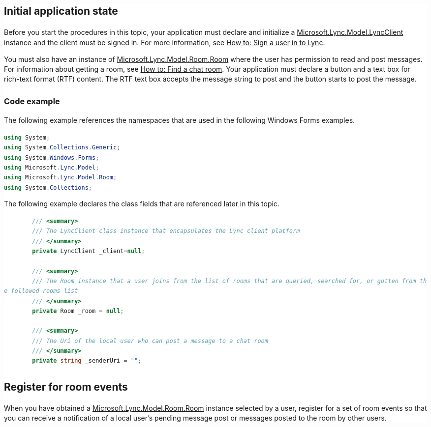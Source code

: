 ## Initial application state

Before you start the procedures in this topic, your application must declare and initialize a [Microsoft.Lync.Model.LyncClient](https://msdn.microsoft.com/library/jj274980\(v=office.15\)) instance and the client must be signed in. For more information, see [How to: Sign a user in to Lync](how-to-sign-a-user-in-to-lync.md).

You must also have an instance of [Microsoft.Lync.Model.Room.Room](https://msdn.microsoft.com/library/jj266467\(v=office.15\)) where the user has permission to read and post messages. For information about getting a room, see [How to: Find a chat room](how-to-find-a-chat-room.md). Your application must declare a button and a text box for rich-text format (RTF) content. The RTF text box accepts the message string to post and the button starts to post the message.

### Code example

The following example references the namespaces that are used in the following Windows Forms examples.

```csharp
using System;
using System.Collections.Generic;
using System.Windows.Forms;
using Microsoft.Lync.Model;
using Microsoft.Lync.Model.Room;
using System.Collections;
```

The following example declares the class fields that are referenced later in this topic.

```csharp
        /// <summary>
        /// The LyncClient class instance that encapsulates the Lync client platform
        /// </summary>
        private LyncClient _client=null;

        /// <summary>
        /// The Room instance that a user joins from the list of rooms that are queried, searched for, or gotten from the followed rooms list
        /// </summary>
        private Room _room = null;

        /// <summary>
        /// The Uri of the local user who can post a message to a chat room
        /// </summary>
        private string _senderUri = "";
```

## Register for room events

When you have obtained a [Microsoft.Lync.Model.Room.Room](https://msdn.microsoft.com/library/jj266467\(v=office.15\)) instance selected by a user, register for a set of room events so that you can receive a notification of a local user’s pending message post or messages posted to the room by other users.
